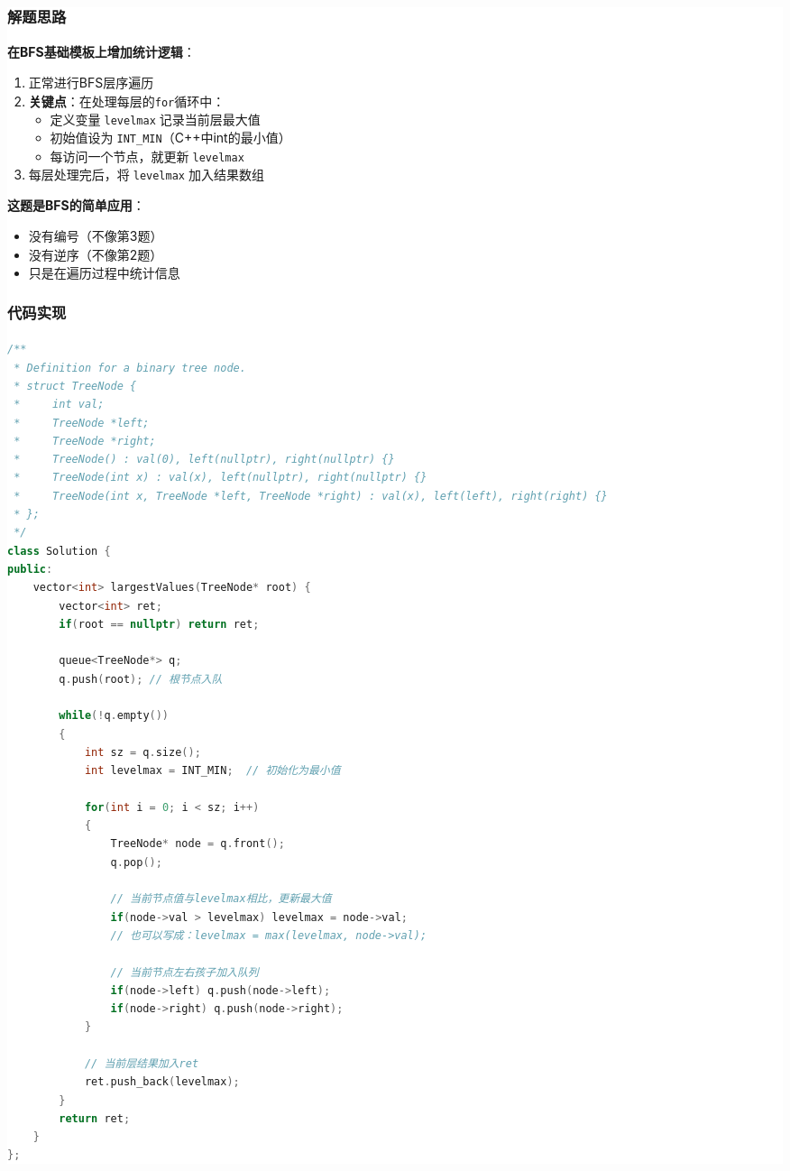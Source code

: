 ### 解题思路
**在BFS基础模板上增加统计逻辑**：

1. 正常进行BFS层序遍历
2. **关键点**：在处理每层的`for`循环中：
   - 定义变量 `levelmax` 记录当前层最大值
   - 初始值设为 `INT_MIN`（C++中int的最小值）
   - 每访问一个节点，就更新 `levelmax`
3. 每层处理完后，将 `levelmax` 加入结果数组

**这题是BFS的简单应用**：
- 没有编号（不像第3题）
- 没有逆序（不像第2题）
- 只是在遍历过程中统计信息

### 代码实现
```cpp
/**
 * Definition for a binary tree node.
 * struct TreeNode {
 *     int val;
 *     TreeNode *left;
 *     TreeNode *right;
 *     TreeNode() : val(0), left(nullptr), right(nullptr) {}
 *     TreeNode(int x) : val(x), left(nullptr), right(nullptr) {}
 *     TreeNode(int x, TreeNode *left, TreeNode *right) : val(x), left(left), right(right) {}
 * };
 */
class Solution {
public:
    vector<int> largestValues(TreeNode* root) {
        vector<int> ret;
        if(root == nullptr) return ret;
        
        queue<TreeNode*> q;
        q.push(root); // 根节点入队
        
        while(!q.empty())
        {
            int sz = q.size();
            int levelmax = INT_MIN;  // 初始化为最小值
            
            for(int i = 0; i < sz; i++)
            {
                TreeNode* node = q.front();
                q.pop();
                
                // 当前节点值与levelmax相比，更新最大值
                if(node->val > levelmax) levelmax = node->val;
                // 也可以写成：levelmax = max(levelmax, node->val);
                
                // 当前节点左右孩子加入队列
                if(node->left) q.push(node->left);
                if(node->right) q.push(node->right);
            }
            
            // 当前层结果加入ret
            ret.push_back(levelmax);
        }
        return ret;
    }
};
```

